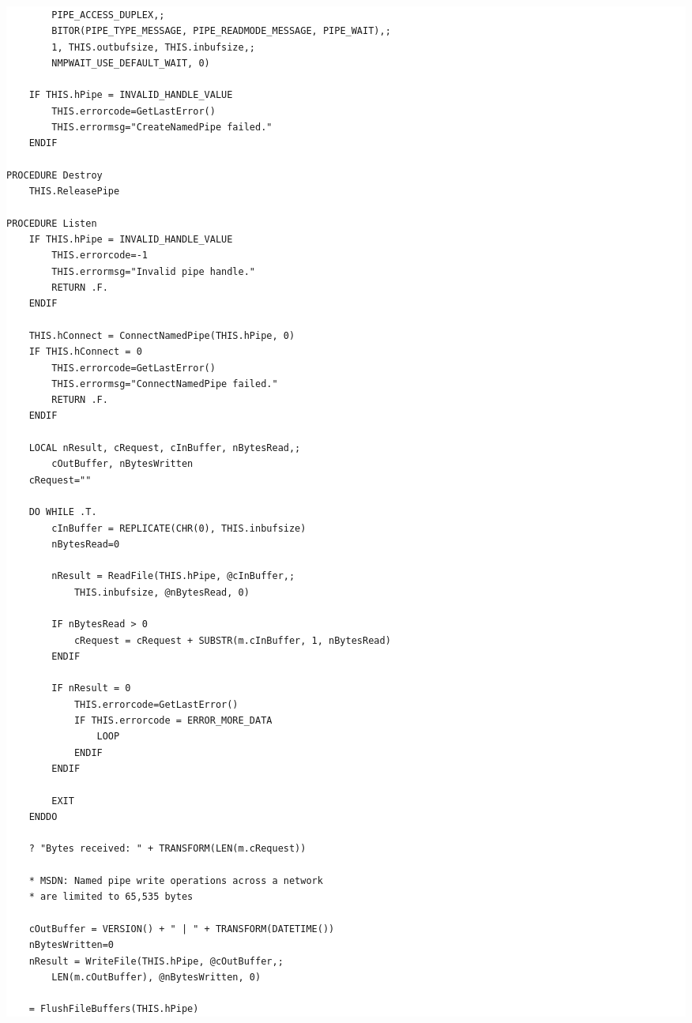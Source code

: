 ```foxpro  
		PIPE_ACCESS_DUPLEX,;
		BITOR(PIPE_TYPE_MESSAGE, PIPE_READMODE_MESSAGE, PIPE_WAIT),;
		1, THIS.outbufsize, THIS.inbufsize,;
		NMPWAIT_USE_DEFAULT_WAIT, 0)

	IF THIS.hPipe = INVALID_HANDLE_VALUE
		THIS.errorcode=GetLastError()
		THIS.errormsg="CreateNamedPipe failed."
	ENDIF

PROCEDURE Destroy
	THIS.ReleasePipe

PROCEDURE Listen
	IF THIS.hPipe = INVALID_HANDLE_VALUE
		THIS.errorcode=-1
		THIS.errormsg="Invalid pipe handle."
		RETURN .F.
	ENDIF

	THIS.hConnect = ConnectNamedPipe(THIS.hPipe, 0)
	IF THIS.hConnect = 0
		THIS.errorcode=GetLastError()
		THIS.errormsg="ConnectNamedPipe failed."
		RETURN .F.
	ENDIF
	
	LOCAL nResult, cRequest, cInBuffer, nBytesRead,;
		cOutBuffer, nBytesWritten
	cRequest=""

	DO WHILE .T.
		cInBuffer = REPLICATE(CHR(0), THIS.inbufsize)
		nBytesRead=0

		nResult = ReadFile(THIS.hPipe, @cInBuffer,;
			THIS.inbufsize, @nBytesRead, 0)

		IF nBytesRead > 0
			cRequest = cRequest + SUBSTR(m.cInBuffer, 1, nBytesRead)
		ENDIF

		IF nResult = 0
			THIS.errorcode=GetLastError()
			IF THIS.errorcode = ERROR_MORE_DATA
				LOOP
			ENDIF
		ENDIF

		EXIT
	ENDDO

	? "Bytes received: " + TRANSFORM(LEN(m.cRequest))

	* MSDN: Named pipe write operations across a network
	* are limited to 65,535 bytes
	
	cOutBuffer = VERSION() + " | " + TRANSFORM(DATETIME())
	nBytesWritten=0
	nResult = WriteFile(THIS.hPipe, @cOutBuffer,;
		LEN(m.cOutBuffer), @nBytesWritten, 0)

	= FlushFileBuffers(THIS.hPipe)
```